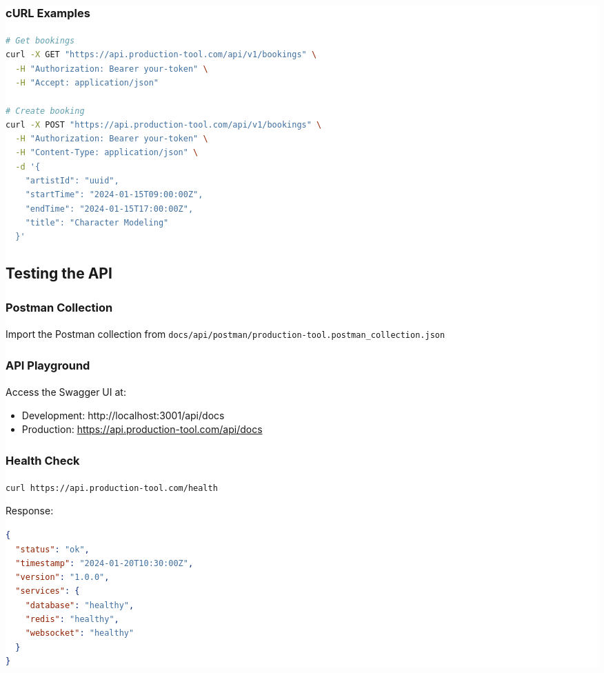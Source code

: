 ### cURL Examples
```bash
# Get bookings
curl -X GET "https://api.production-tool.com/api/v1/bookings" \
  -H "Authorization: Bearer your-token" \
  -H "Accept: application/json"

# Create booking
curl -X POST "https://api.production-tool.com/api/v1/bookings" \
  -H "Authorization: Bearer your-token" \
  -H "Content-Type: application/json" \
  -d '{
    "artistId": "uuid",
    "startTime": "2024-01-15T09:00:00Z",
    "endTime": "2024-01-15T17:00:00Z",
    "title": "Character Modeling"
  }'
```

## Testing the API

### Postman Collection
Import the Postman collection from `docs/api/postman/production-tool.postman_collection.json`

### API Playground
Access the Swagger UI at:
- Development: http://localhost:3001/api/docs
- Production: https://api.production-tool.com/api/docs

### Health Check
```bash
curl https://api.production-tool.com/health
```

Response:
```json
{
  "status": "ok",
  "timestamp": "2024-01-20T10:30:00Z",
  "version": "1.0.0",
  "services": {
    "database": "healthy",
    "redis": "healthy",
    "websocket": "healthy"
  }
}
```